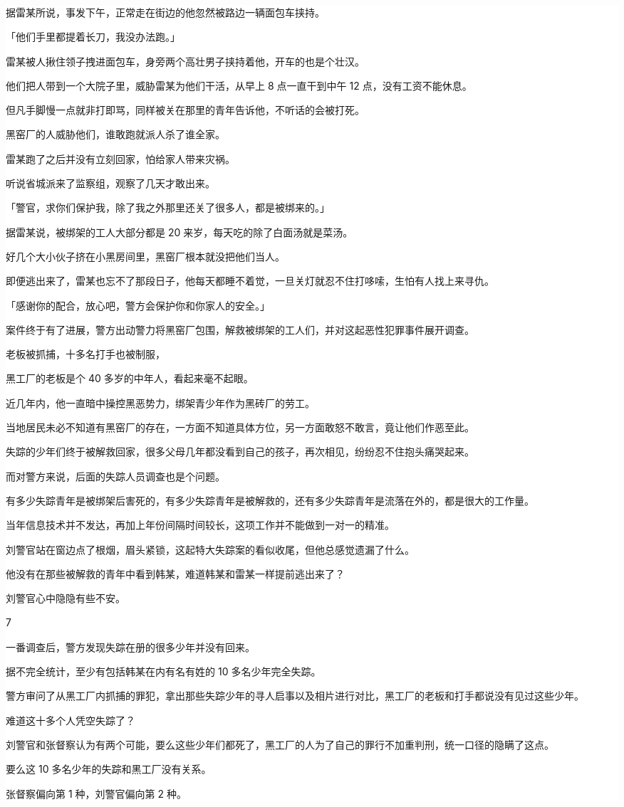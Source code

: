 据雷某所说，事发下午，正常走在街边的他忽然被路边一辆面包车挟持。

「他们手里都提着长刀，我没办法跑。」

雷某被人揪住领子拽进面包车，身旁两个高壮男子挟持着他，开车的也是个壮汉。

他们把人带到一个大院子里，威胁雷某为他们干活，从早上 8 点一直干到中午 12 点，没有工资不能休息。

但凡手脚慢一点就非打即骂，同样被关在那里的青年告诉他，不听话的会被打死。

黑窑厂的人威胁他们，谁敢跑就派人杀了谁全家。

雷某跑了之后并没有立刻回家，怕给家人带来灾祸。

听说省城派来了监察组，观察了几天才敢出来。

「警官，求你们保护我，除了我之外那里还关了很多人，都是被绑来的。」

据雷某说，被绑架的工人大部分都是 20 来岁，每天吃的除了白面汤就是菜汤。

好几个大小伙子挤在小黑房间里，黑窑厂根本就没把他们当人。

即便逃出来了，雷某也忘不了那段日子，他每天都睡不着觉，一旦关灯就忍不住打哆嗦，生怕有人找上来寻仇。

「感谢你的配合，放心吧，警方会保护你和你家人的安全。」

案件终于有了进展，警方出动警力将黑窑厂包围，解救被绑架的工人们，并对这起恶性犯罪事件展开调查。

老板被抓捕，十多名打手也被制服，

黑工厂的老板是个 40 多岁的中年人，看起来毫不起眼。

近几年内，他一直暗中操控黑恶势力，绑架青少年作为黑砖厂的劳工。

当地居民未必不知道有黑窑厂的存在，一方面不知道具体方位，另一方面敢怒不敢言，竟让他们作恶至此。

失踪的少年们终于被解救回家，很多父母几年都没看到自己的孩子，再次相见，纷纷忍不住抱头痛哭起来。

而对警方来说，后面的失踪人员调查也是个问题。

有多少失踪青年是被绑架后害死的，有多少失踪青年是被解救的，还有多少失踪青年是流落在外的，都是很大的工作量。

当年信息技术并不发达，再加上年份间隔时间较长，这项工作并不能做到一对一的精准。

刘警官站在窗边点了根烟，眉头紧锁，这起特大失踪案的看似收尾，但他总感觉遗漏了什么。

他没有在那些被解救的青年中看到韩某，难道韩某和雷某一样提前逃出来了？

刘警官心中隐隐有些不安。

7

一番调查后，警方发现失踪在册的很多少年并没有回来。

据不完全统计，至少有包括韩某在内有名有姓的 10 多名少年完全失踪。

警方审问了从黑工厂内抓捕的罪犯，拿出那些失踪少年的寻人启事以及相片进行对比，黑工厂的老板和打手都说没有见过这些少年。

难道这十多个人凭空失踪了？

刘警官和张督察认为有两个可能，要么这些少年们都死了，黑工厂的人为了自己的罪行不加重判刑，统一口径的隐瞒了这点。

要么这 10 多名少年的失踪和黑工厂没有关系。

张督察偏向第 1 种，刘警官偏向第 2 种。
